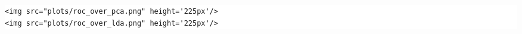     <img src="plots/roc_over_pca.png" height='225px'/>
    <img src="plots/roc_over_lda.png" height='225px'/>